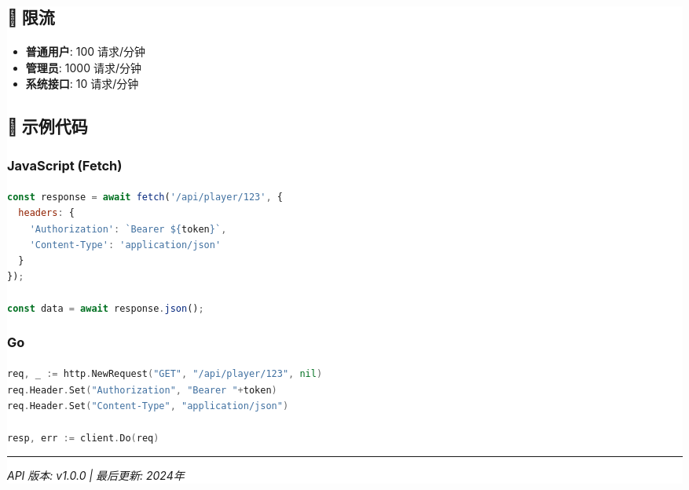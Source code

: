 ## 🚦 限流

- **普通用户**: 100 请求/分钟
- **管理员**: 1000 请求/分钟
- **系统接口**: 10 请求/分钟

## 📝 示例代码

### JavaScript (Fetch)

```javascript
const response = await fetch('/api/player/123', {
  headers: {
    'Authorization': `Bearer ${token}`,
    'Content-Type': 'application/json'
  }
});

const data = await response.json();
```

### Go

```go
req, _ := http.NewRequest("GET", "/api/player/123", nil)
req.Header.Set("Authorization", "Bearer "+token)
req.Header.Set("Content-Type", "application/json")

resp, err := client.Do(req)
```

---

*API 版本: v1.0.0 | 最后更新: 2024年*